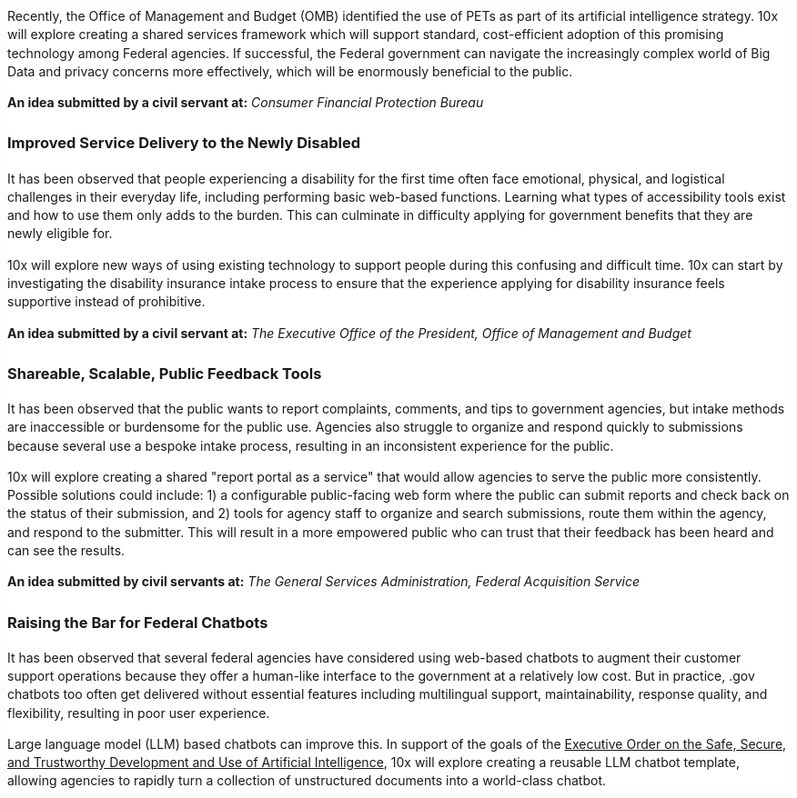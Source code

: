 Recently, the Office of Management and Budget (OMB) identified the use of PETs as part of its artificial intelligence strategy. 10x will explore creating a shared services framework which will support standard, cost-efficient adoption of this promising technology among Federal agencies. If successful, the Federal government can navigate the increasingly complex world of Big Data and privacy concerns more effectively, which will be enormously beneficial to the public.

**An idea submitted by a civil servant at:** *Consumer Financial Protection Bureau*

### Improved Service Delivery to the Newly Disabled 

It has been observed that people experiencing a disability for the first time often face emotional, physical, and logistical challenges in their everyday life, including performing basic web-based functions. Learning what types of accessibility tools exist and how to use them only adds to the burden. This can culminate in difficulty applying for government benefits that they are newly eligible for.

10x will explore new ways of using existing technology to support people during this confusing and difficult time. 10x can start by investigating the disability insurance intake process to ensure that the experience applying for disability insurance feels supportive instead of prohibitive.

**An idea submitted by a civil servant at:** *The Executive Office of the President, Office of Management and Budget*

### Shareable, Scalable, Public Feedback Tools

It has been observed that the public wants to report complaints, comments, and tips to government agencies, but intake methods are inaccessible or burdensome for the public use. Agencies also struggle to organize and respond quickly to submissions because several use a bespoke intake process, resulting in an inconsistent experience for the public.

10x will explore creating a shared "report portal as a service" that would allow agencies to serve the public more consistently. Possible solutions could include: 1) a configurable public-facing web form where the public can submit reports and check back on the status of their submission, and 2) tools for agency staff to organize and search submissions, route them within the agency, and respond to the submitter. This will result in a more empowered public who can trust that their feedback has been heard and can see the results.

**An idea submitted by civil servants at:** *The General Services Administration, Federal Acquisition Service*

### Raising the Bar for Federal Chatbots

It has been observed that several federal agencies have considered using web-based chatbots to augment their customer support operations because they offer a human-like interface to the government at a relatively low cost. But in practice, .gov chatbots too often get delivered without essential features including multilingual support, maintainability, response quality, and flexibility, resulting in poor user experience. 

Large language model (LLM) based chatbots can improve this. In support of the goals of the <a class="usa-link usa-link--external" rel="noreferrer" href="https://www.whitehouse.gov/briefing-room/presidential-actions/2023/10/30/executive-order-on-the-safe-secure-and-trustworthy-development-and-use-of-artificial-intelligence/">Executive Order on the Safe, Secure, and Trustworthy Development and Use of Artificial Intelligence</a>, 10x will explore creating a reusable LLM chatbot template, allowing agencies to rapidly turn a collection of unstructured documents into a world-class chatbot.
